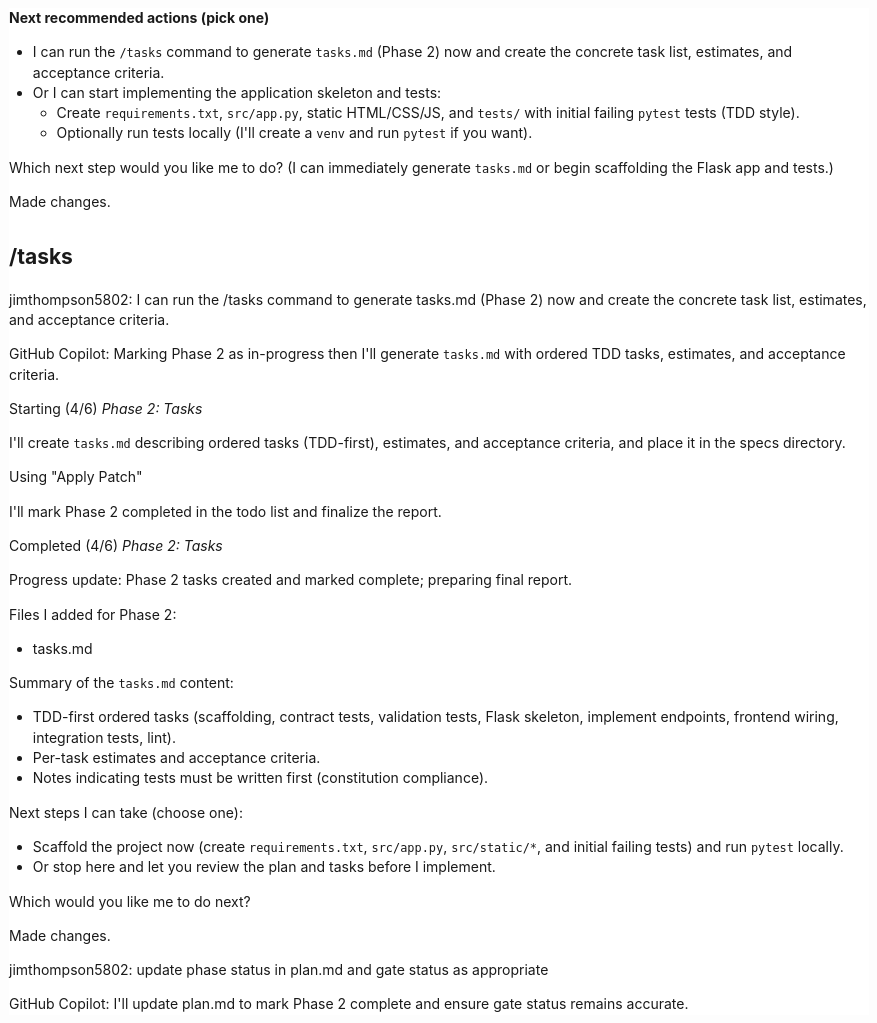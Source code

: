 **Next recommended actions (pick one)**
- I can run the `/tasks` command to generate `tasks.md` (Phase 2) now and create the concrete task list, estimates, and acceptance criteria.
- Or I can start implementing the application skeleton and tests:
  - Create `requirements.txt`, `src/app.py`, static HTML/CSS/JS, and `tests/` with initial failing `pytest` tests (TDD style).
  - Optionally run tests locally (I'll create a `venv` and run `pytest` if you want).

Which next step would you like me to do? (I can immediately generate `tasks.md` or begin scaffolding the Flask app and tests.)

Made changes.

## /tasks

jimthompson5802: I can run the /tasks command to generate tasks.md (Phase 2) now and create the concrete task list, estimates, and acceptance criteria.

GitHub Copilot: Marking Phase 2 as in-progress then I'll generate `tasks.md` with ordered TDD tasks, estimates, and acceptance criteria. 

Starting (4/6) *Phase 2: Tasks*

I'll create `tasks.md` describing ordered tasks (TDD-first), estimates, and acceptance criteria, and place it in the specs directory. 

Using "Apply Patch"


```

```
I'll mark Phase 2 completed in the todo list and finalize the report. 

Completed (4/6) *Phase 2: Tasks*

Progress update: Phase 2 tasks created and marked complete; preparing final report.

Files I added for Phase 2:
- tasks.md

Summary of the `tasks.md` content:
- TDD-first ordered tasks (scaffolding, contract tests, validation tests, Flask skeleton, implement endpoints, frontend wiring, integration tests, lint).
- Per-task estimates and acceptance criteria.
- Notes indicating tests must be written first (constitution compliance).

Next steps I can take (choose one):
- Scaffold the project now (create `requirements.txt`, `src/app.py`, `src/static/*`, and initial failing tests) and run `pytest` locally.
- Or stop here and let you review the plan and tasks before I implement.

Which would you like me to do next?

Made changes.

jimthompson5802: update phase status in plan.md and gate status as appropriate

GitHub Copilot: I'll update plan.md to mark Phase 2 complete and ensure gate status remains accurate. 

